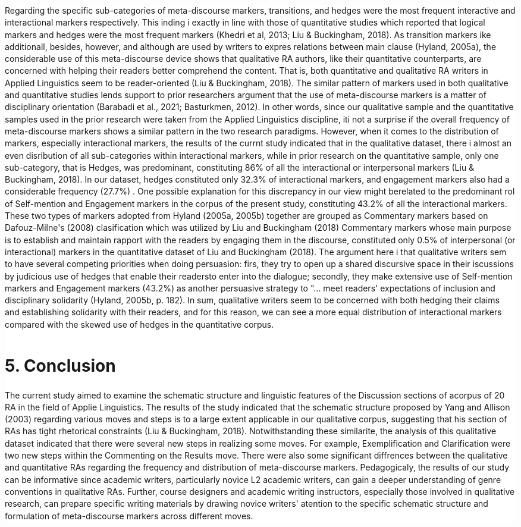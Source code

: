 Regarding the specific sub-categories of meta-discourse markers, transitions, and hedges were the most frequent interactive and interactional markers respectively. This inding i exactly in line with those of quantitative studies which reported that logical markers and hedges were the most frequent markers (Khedri et al, 2013; Liu & Buckingham, 2018). As transition markers ike additionall, besides, however, and although are used by writers to expres relations between main clause (Hyland, 2005a), the considerable use of this meta-discourse device shows that qualitative RA authors, like their quantitative counterparts, are concerned with helping their readers better comprehend the content. That is, both quantitative and qualitative RA writers in Applied Linguistics seem to be reader-oriented (Liu & Buckingham, 2018). The similar pattern of markers used in both qualitative and quantitative studies lends support to prior researchers argument that the use of meta-discourse markers is a matter of disciplinary orientation (Barabadi et al., 2021; Basturkmen, 2012). In other words, since our qualitative sample and the quantitative samples used in the prior research were taken from the Applied Linguistics discipline, iti not a surprise if the overall frequency of meta-discourse markers shows a similar pattern in the two research paradigms. However, when it comes to the distribution of markers, especially interactional markers, the results of the currnt study indicated that in the qualitative dataset, there i almost an even disribution of all sub-categories within interactional markers, while in prior research on the quantitative sample, only one sub-category, that is Hedges, was predominant, constituting $8 6 \%$ of all the interactional or interpersonal markers (Liu & Buckingham, 2018). In our dataset, hedges constituted only $3 2 . 3 \%$ of interactional markers, and engagement markers also had a considerable frequency $( 2 7 . 7 \% )$ . One possible explanation for this discrepancy in our view might berelated to the predominant rol of Self-mention and Engagement markers in the corpus of the present study, constituting $4 3 . 2 \%$ of all the interactional markers. These two types of markers adopted from Hyland (2005a, 2005b) together are grouped as Commentary markers based on Dafouz-Milne's (2008) clasification which was utilized by Liu and Buckingham (2018) Commentary markers whose main purpose is to establish and maintain rapport with the readers by engaging them in the discourse, constituted only $0 . 5 \%$ of interpersonal (or interactional) markers in the quantitative dataset of Liu and Buckingham (2018). The argument here i that qualitative writers sem to have several competing priorities when doing persuasion: firs, they try to open up a shared discursive space in their iscussions by judicious use of hedges that enable their readersto enter into the dialogue; secondly, they make extensive use of Self-mention markers and Engagement markers $( 4 3 . 2 \% )$ as another persuasive strategy to "... meet readers' expectations of inclusion and disciplinary solidarity (Hyland, 2005b, p. 182). In sum, qualitative writers seem to be concerned with both hedging their claims and establishing solidarity with their readers, and for this reason, we can see a more equal distribution of interactional markers compared with the skewed use of hedges in the quantitative corpus.

# 5. Conclusion

The current study aimed to examine the schematic structure and linguistic features of the Discussion sections of acorpus of 20 RA in the field of Applie Linguistics. The results of the study indicated that the schematic structure proposed by Yang and Allison (2003) regarding various moves and steps is to a large extent applicable in our qualitative corpus, suggesting that his section of RAs has tight rhetorical constraints (Liu & Buckingham, 2018). Notwithstanding these similarite, the analysis of this qualitative dataset indicated that there were several new steps in realizing some moves. For example, Exemplification and Clarification were two new steps within the Commenting on the Results move. There were also some significant diffrences between the qualitative and quantitative RAs regarding the frequency and distribution of meta-discourse markers. Pedagogicaly, the results of our study can be informative since academic writers, particularly novice L2 academic writers, can gain a deeper understanding of genre conventions in qualitative RAs. Further, course designers and academic writing instructors, especially those involved in qualitative research, can prepare specific writing materials by drawing novice writers' atention to the specific schematic structure and formulation of meta-discourse markers across different moves.
